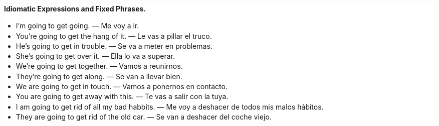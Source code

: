 **Idiomatic Expressions and Fixed Phrases.**

*   I’m going to get going. — Me voy a ir.
*   You’re going to get the hang of it. — Le vas a pillar el truco.
*   He’s going to get in trouble. — Se va a meter en problemas.
*   She’s going to get over it. — Ella lo va a superar.
*   We’re going to get together. — Vamos a reunirnos.
*   They’re going to get along. — Se van a llevar bien.
*   We are going to get in touch. — Vamos a ponernos en contacto.
*   You are going to get away with this. — Te vas a salir con la tuya.
*   I am going to get rid of all my bad habbits. — Me voy a deshacer de todos mis malos hábitos.
*   They are going to get rid of the old car. — Se van a deshacer del coche viejo.
